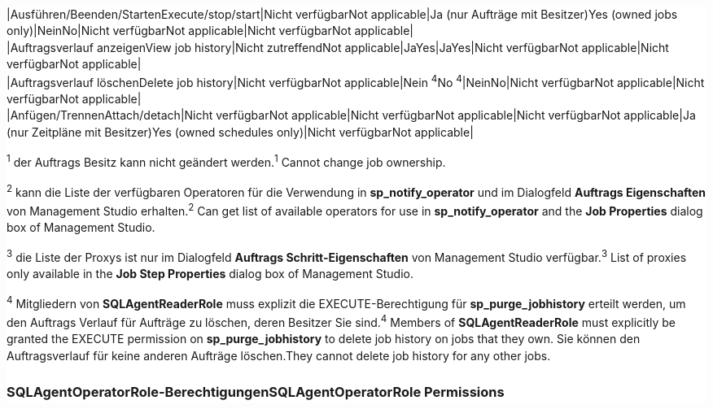 |<span data-ttu-id="42241-222">Ausführen/Beenden/Starten</span><span class="sxs-lookup"><span data-stu-id="42241-222">Execute/stop/start</span></span>|<span data-ttu-id="42241-223">Nicht verfügbar</span><span class="sxs-lookup"><span data-stu-id="42241-223">Not applicable</span></span>|<span data-ttu-id="42241-224">Ja (nur Aufträge mit Besitzer)</span><span class="sxs-lookup"><span data-stu-id="42241-224">Yes (owned jobs only)</span></span>|<span data-ttu-id="42241-225">Nein</span><span class="sxs-lookup"><span data-stu-id="42241-225">No</span></span>|<span data-ttu-id="42241-226">Nicht verfügbar</span><span class="sxs-lookup"><span data-stu-id="42241-226">Not applicable</span></span>|<span data-ttu-id="42241-227">Nicht verfügbar</span><span class="sxs-lookup"><span data-stu-id="42241-227">Not applicable</span></span>|  
|<span data-ttu-id="42241-228">Auftragsverlauf anzeigen</span><span class="sxs-lookup"><span data-stu-id="42241-228">View job history</span></span>|<span data-ttu-id="42241-229">Nicht zutreffend</span><span class="sxs-lookup"><span data-stu-id="42241-229">Not applicable</span></span>|<span data-ttu-id="42241-230">Ja</span><span class="sxs-lookup"><span data-stu-id="42241-230">Yes</span></span>|<span data-ttu-id="42241-231">Ja</span><span class="sxs-lookup"><span data-stu-id="42241-231">Yes</span></span>|<span data-ttu-id="42241-232">Nicht verfügbar</span><span class="sxs-lookup"><span data-stu-id="42241-232">Not applicable</span></span>|<span data-ttu-id="42241-233">Nicht verfügbar</span><span class="sxs-lookup"><span data-stu-id="42241-233">Not applicable</span></span>|  
|<span data-ttu-id="42241-234">Auftragsverlauf löschen</span><span class="sxs-lookup"><span data-stu-id="42241-234">Delete job history</span></span>|<span data-ttu-id="42241-235">Nicht verfügbar</span><span class="sxs-lookup"><span data-stu-id="42241-235">Not applicable</span></span>|<span data-ttu-id="42241-236">Nein <sup>4</sup></span><span class="sxs-lookup"><span data-stu-id="42241-236">No <sup>4</sup></span></span>|<span data-ttu-id="42241-237">Nein</span><span class="sxs-lookup"><span data-stu-id="42241-237">No</span></span>|<span data-ttu-id="42241-238">Nicht verfügbar</span><span class="sxs-lookup"><span data-stu-id="42241-238">Not applicable</span></span>|<span data-ttu-id="42241-239">Nicht verfügbar</span><span class="sxs-lookup"><span data-stu-id="42241-239">Not applicable</span></span>|  
|<span data-ttu-id="42241-240">Anfügen/Trennen</span><span class="sxs-lookup"><span data-stu-id="42241-240">Attach/detach</span></span>|<span data-ttu-id="42241-241">Nicht verfügbar</span><span class="sxs-lookup"><span data-stu-id="42241-241">Not applicable</span></span>|<span data-ttu-id="42241-242">Nicht verfügbar</span><span class="sxs-lookup"><span data-stu-id="42241-242">Not applicable</span></span>|<span data-ttu-id="42241-243">Nicht verfügbar</span><span class="sxs-lookup"><span data-stu-id="42241-243">Not applicable</span></span>|<span data-ttu-id="42241-244">Ja (nur Zeitpläne mit Besitzer)</span><span class="sxs-lookup"><span data-stu-id="42241-244">Yes (owned schedules only)</span></span>|<span data-ttu-id="42241-245">Nicht verfügbar</span><span class="sxs-lookup"><span data-stu-id="42241-245">Not applicable</span></span>|  
  
 <span data-ttu-id="42241-246"><sup>1</sup> der Auftrags Besitz kann nicht geändert werden.</span><span class="sxs-lookup"><span data-stu-id="42241-246"><sup>1</sup> Cannot change job ownership.</span></span>  
  
 <span data-ttu-id="42241-247"><sup>2</sup> kann die Liste der verfügbaren Operatoren für die Verwendung in **sp_notify_operator** und im Dialogfeld **Auftrags Eigenschaften** von Management Studio erhalten.</span><span class="sxs-lookup"><span data-stu-id="42241-247"><sup>2</sup> Can get list of available operators for use in **sp_notify_operator** and the **Job Properties** dialog box of Management Studio.</span></span>  
  
 <span data-ttu-id="42241-248"><sup>3</sup> die Liste der Proxys ist nur im Dialogfeld **Auftrags Schritt-Eigenschaften** von Management Studio verfügbar.</span><span class="sxs-lookup"><span data-stu-id="42241-248"><sup>3</sup> List of proxies only available in the **Job Step Properties** dialog box of Management Studio.</span></span>  
  
 <span data-ttu-id="42241-249"><sup>4</sup> Mitgliedern von **SQLAgentReaderRole** muss explizit die EXECUTE-Berechtigung für **sp_purge_jobhistory** erteilt werden, um den Auftrags Verlauf für Aufträge zu löschen, deren Besitzer Sie sind.</span><span class="sxs-lookup"><span data-stu-id="42241-249"><sup>4</sup> Members of **SQLAgentReaderRole** must explicitly be granted the EXECUTE permission on **sp_purge_jobhistory** to delete job history on jobs that they own.</span></span> <span data-ttu-id="42241-250">Sie können den Auftragsverlauf für keine anderen Aufträge löschen.</span><span class="sxs-lookup"><span data-stu-id="42241-250">They cannot delete job history for any other jobs.</span></span>  
  
### <a name="sqlagentoperatorrole-permissions"></a><span data-ttu-id="42241-251">SQLAgentOperatorRole-Berechtigungen</span><span class="sxs-lookup"><span data-stu-id="42241-251">SQLAgentOperatorRole Permissions</span></span>  
